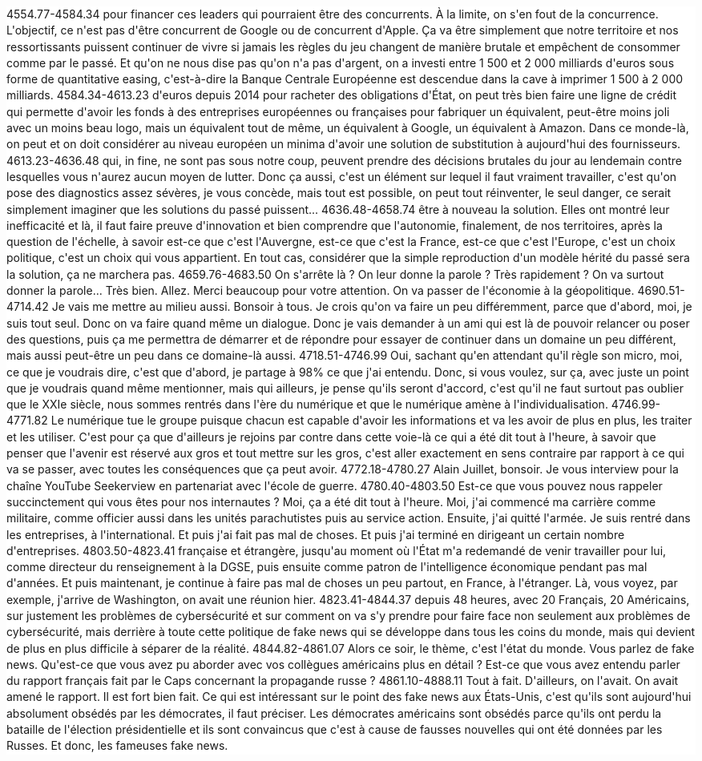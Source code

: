 4554.77-4584.34   pour financer ces leaders qui pourraient être des concurrents. À la limite, on s'en fout de la concurrence. L'objectif, ce n'est pas d'être concurrent de Google ou de concurrent d'Apple. Ça va être simplement que notre territoire et nos ressortissants puissent continuer de vivre si jamais les règles du jeu changent de manière brutale et empêchent de consommer comme par le passé. Et qu'on ne nous dise pas qu'on n'a pas d'argent, on a investi entre 1 500 et 2 000 milliards d'euros sous forme de quantitative easing, c'est-à-dire la Banque Centrale Européenne est descendue dans la cave à imprimer 1 500 à 2 000 milliards.
4584.34-4613.23   d'euros depuis 2014 pour racheter des obligations d'État, on peut très bien faire une ligne de crédit qui permette d'avoir les fonds à des entreprises européennes ou françaises pour fabriquer un équivalent, peut-être moins joli avec un moins beau logo, mais un équivalent tout de même, un équivalent à Google, un équivalent à Amazon. Dans ce monde-là, on peut et on doit considérer au niveau européen un minima d'avoir une solution de substitution à aujourd'hui des fournisseurs.
4613.23-4636.48   qui, in fine, ne sont pas sous notre coup, peuvent prendre des décisions brutales du jour au lendemain contre lesquelles vous n'aurez aucun moyen de lutter. Donc ça aussi, c'est un élément sur lequel il faut vraiment travailler, c'est qu'on pose des diagnostics assez sévères, je vous concède, mais tout est possible, on peut tout réinventer, le seul danger, ce serait simplement imaginer que les solutions du passé puissent...
4636.48-4658.74   être à nouveau la solution. Elles ont montré leur inefficacité et là, il faut faire preuve d'innovation et bien comprendre que l'autonomie, finalement, de nos territoires, après la question de l'échelle, à savoir est-ce que c'est l'Auvergne, est-ce que c'est la France, est-ce que c'est l'Europe, c'est un choix politique, c'est un choix qui vous appartient. En tout cas, considérer que la simple reproduction d'un modèle hérité du passé sera la solution, ça ne marchera pas.
4659.76-4683.50   On s'arrête là ? On leur donne la parole ? Très rapidement ? On va surtout donner la parole... Très bien. Allez. Merci beaucoup pour votre attention. On va passer de l'économie à la géopolitique.
4690.51-4714.42   Je vais me mettre au milieu aussi. Bonsoir à tous. Je crois qu'on va faire un peu différemment, parce que d'abord, moi, je suis tout seul. Donc on va faire quand même un dialogue. Donc je vais demander à un ami qui est là de pouvoir relancer ou poser des questions, puis ça me permettra de démarrer et de répondre pour essayer de continuer dans un domaine un peu différent, mais aussi peut-être un peu dans ce domaine-là aussi.
4718.51-4746.99   Oui, sachant qu'en attendant qu'il règle son micro, moi, ce que je voudrais dire, c'est que d'abord, je partage à 98% ce que j'ai entendu. Donc, si vous voulez, sur ça, avec juste un point que je voudrais quand même mentionner, mais qui ailleurs, je pense qu'ils seront d'accord, c'est qu'il ne faut surtout pas oublier que le XXIe siècle, nous sommes rentrés dans l'ère du numérique et que le numérique amène à l'individualisation.
4746.99-4771.82   Le numérique tue le groupe puisque chacun est capable d'avoir les informations et va les avoir de plus en plus, les traiter et les utiliser. C'est pour ça que d'ailleurs je rejoins par contre dans cette voie-là ce qui a été dit tout à l'heure, à savoir que penser que l'avenir est réservé aux gros et tout mettre sur les gros, c'est aller exactement en sens contraire par rapport à ce qui va se passer, avec toutes les conséquences que ça peut avoir.
4772.18-4780.27   Alain Juillet, bonsoir. Je vous interview pour la chaîne YouTube Seekerview en partenariat avec l'école de guerre.
4780.40-4803.50   Est-ce que vous pouvez nous rappeler succinctement qui vous êtes pour nos internautes ? Moi, ça a été dit tout à l'heure. Moi, j'ai commencé ma carrière comme militaire, comme officier aussi dans les unités parachutistes puis au service action. Ensuite, j'ai quitté l'armée. Je suis rentré dans les entreprises, à l'international. Et puis j'ai fait pas mal de choses. Et puis j'ai terminé en dirigeant un certain nombre d'entreprises.
4803.50-4823.41   française et étrangère, jusqu'au moment où l'État m'a redemandé de venir travailler pour lui, comme directeur du renseignement à la DGSE, puis ensuite comme patron de l'intelligence économique pendant pas mal d'années. Et puis maintenant, je continue à faire pas mal de choses un peu partout, en France, à l'étranger. Là, vous voyez, par exemple, j'arrive de Washington, on avait une réunion hier.
4823.41-4844.37   depuis 48 heures, avec 20 Français, 20 Américains, sur justement les problèmes de cybersécurité et sur comment on va s'y prendre pour faire face non seulement aux problèmes de cybersécurité, mais derrière à toute cette politique de fake news qui se développe dans tous les coins du monde, mais qui devient de plus en plus difficile à séparer de la réalité.
4844.82-4861.07   Alors ce soir, le thème, c'est l'état du monde. Vous parlez de fake news. Qu'est-ce que vous avez pu aborder avec vos collègues américains plus en détail ? Est-ce que vous avez entendu parler du rapport français fait par le Caps concernant la propagande russe ?
4861.10-4888.11   Tout à fait. D'ailleurs, on l'avait. On avait amené le rapport. Il est fort bien fait. Ce qui est intéressant sur le point des fake news aux États-Unis, c'est qu'ils sont aujourd'hui absolument obsédés par les démocrates, il faut préciser. Les démocrates américains sont obsédés parce qu'ils ont perdu la bataille de l'élection présidentielle et ils sont convaincus que c'est à cause de fausses nouvelles qui ont été données par les Russes. Et donc, les fameuses fake news.